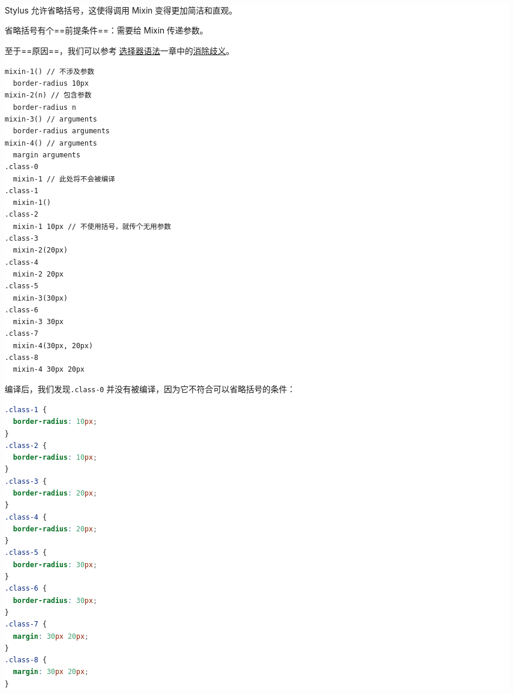 Stylus 允许省略括号，这使得调用 Mixin 变得更加简洁和直观。

省略括号有个==前提条件==：需要给 Mixin 传递参数。

至于==原因==，我们可以参考 [选择器语法](./1.选择器.md)一章中的[消除歧义](./1.选择器.md#_4、避免歧义)。

```styl :collapsed-lines=10
mixin-1() // 不涉及参数
  border-radius 10px
mixin-2(n) // 包含参数
  border-radius n
mixin-3() // arguments
  border-radius arguments
mixin-4() // arguments
  margin arguments
.class-0
  mixin-1 // 此处将不会被编译
.class-1
  mixin-1()
.class-2
  mixin-1 10px // 不使用括号，就传个无用参数
.class-3
  mixin-2(20px)
.class-4
  mixin-2 20px
.class-5
  mixin-3(30px)
.class-6
  mixin-3 30px
.class-7
  mixin-4(30px, 20px)
.class-8
  mixin-4 30px 20px
```

编译后，我们发现`.class-0` 并没有被编译，因为它不符合可以省略括号的条件：

```css :collapsed-lines=10
.class-1 {
  border-radius: 10px;
}
.class-2 {
  border-radius: 10px;
}
.class-3 {
  border-radius: 20px;
}
.class-4 {
  border-radius: 20px;
}
.class-5 {
  border-radius: 30px;
}
.class-6 {
  border-radius: 30px;
}
.class-7 {
  margin: 30px 20px;
}
.class-8 {
  margin: 30px 20px;
}
```
